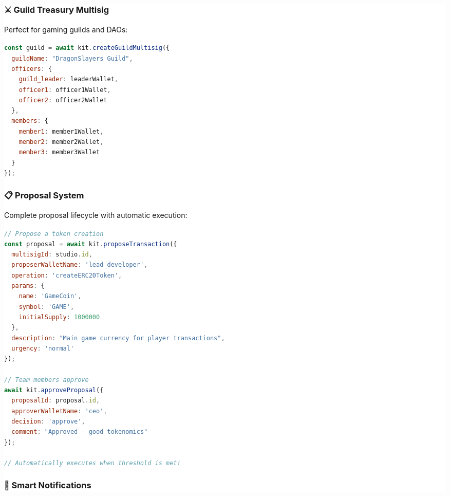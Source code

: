 ```javascript
```

### **⚔️ Guild Treasury Multisig**

Perfect for gaming guilds and DAOs:

```javascript
const guild = await kit.createGuildMultisig({
  guildName: "DragonSlayers Guild",
  officers: {
    guild_leader: leaderWallet,
    officer1: officer1Wallet,
    officer2: officer2Wallet
  },
  members: {
    member1: member1Wallet,
    member2: member2Wallet,
    member3: member3Wallet
  }
});
```

### **📋 Proposal System**

Complete proposal lifecycle with automatic execution:

```javascript
// Propose a token creation
const proposal = await kit.proposeTransaction({
  multisigId: studio.id,
  proposerWalletName: 'lead_developer',
  operation: 'createERC20Token',
  params: {
    name: 'GameCoin',
    symbol: 'GAME',
    initialSupply: 1000000
  },
  description: "Main game currency for player transactions",
  urgency: 'normal'
});

// Team members approve
await kit.approveProposal({
  proposalId: proposal.id,
  approverWalletName: 'ceo',
  decision: 'approve',
  comment: "Approved - good tokenomics"
});

// Automatically executes when threshold is met!
```

### **🔔 Smart Notifications**
